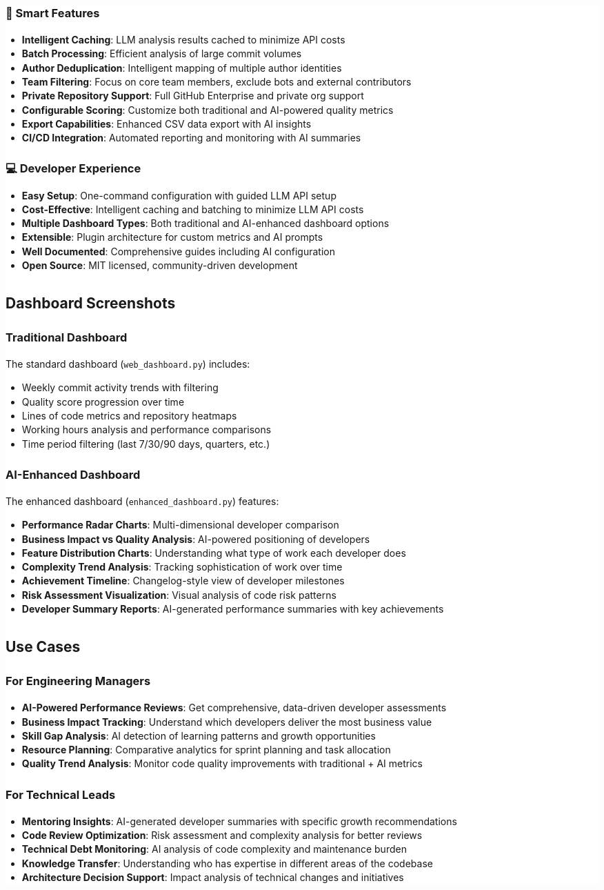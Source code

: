 ### 🔧 Smart Features
- **Intelligent Caching**: LLM analysis results cached to minimize API costs
- **Batch Processing**: Efficient analysis of large commit volumes
- **Author Deduplication**: Intelligent mapping of multiple author identities
- **Team Filtering**: Focus on core team members, exclude bots and external contributors
- **Private Repository Support**: Full GitHub Enterprise and private org support
- **Configurable Scoring**: Customize both traditional and AI-powered quality metrics
- **Export Capabilities**: Enhanced CSV data export with AI insights
- **CI/CD Integration**: Automated reporting and monitoring with AI summaries

### 💻 Developer Experience
- **Easy Setup**: One-command configuration with guided LLM API setup
- **Cost-Effective**: Intelligent caching and batching to minimize LLM API costs
- **Multiple Dashboard Types**: Both traditional and AI-enhanced dashboard options
- **Extensible**: Plugin architecture for custom metrics and AI prompts
- **Well Documented**: Comprehensive guides including AI configuration
- **Open Source**: MIT licensed, community-driven development

## Dashboard Screenshots

### Traditional Dashboard
The standard dashboard (`web_dashboard.py`) includes:
- Weekly commit activity trends with filtering
- Quality score progression over time
- Lines of code metrics and repository heatmaps
- Working hours analysis and performance comparisons
- Time period filtering (last 7/30/90 days, quarters, etc.)

### AI-Enhanced Dashboard
The enhanced dashboard (`enhanced_dashboard.py`) features:
- **Performance Radar Charts**: Multi-dimensional developer comparison
- **Business Impact vs Quality Analysis**: AI-powered positioning of developers
- **Feature Distribution Charts**: Understanding what type of work each developer does
- **Complexity Trend Analysis**: Tracking sophistication of work over time
- **Achievement Timeline**: Changelog-style view of developer milestones
- **Risk Assessment Visualization**: Visual analysis of code risk patterns
- **Developer Summary Reports**: AI-generated performance summaries with key achievements

## Use Cases

### For Engineering Managers
- **AI-Powered Performance Reviews**: Get comprehensive, data-driven developer assessments
- **Business Impact Tracking**: Understand which developers deliver the most business value
- **Skill Gap Analysis**: AI detection of learning patterns and growth opportunities
- **Resource Planning**: Comparative analytics for sprint planning and task allocation
- **Quality Trend Analysis**: Monitor code quality improvements with traditional + AI metrics

### For Technical Leads
- **Mentoring Insights**: AI-generated developer summaries with specific growth recommendations
- **Code Review Optimization**: Risk assessment and complexity analysis for better reviews
- **Technical Debt Monitoring**: AI analysis of code complexity and maintenance burden
- **Knowledge Transfer**: Understanding who has expertise in different areas of the codebase
- **Architecture Decision Support**: Impact analysis of technical changes and initiatives
